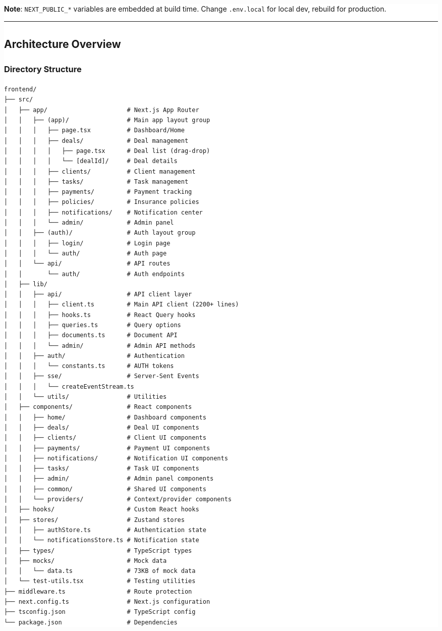 **Note**: `NEXT_PUBLIC_*` variables are embedded at build time. Change `.env.local` for local dev, rebuild for production.

---

## Architecture Overview

### Directory Structure
```
frontend/
├── src/
│   ├── app/                      # Next.js App Router
│   │   ├── (app)/                # Main app layout group
│   │   │   ├── page.tsx          # Dashboard/Home
│   │   │   ├── deals/            # Deal management
│   │   │   │   ├── page.tsx      # Deal list (drag-drop)
│   │   │   │   └── [dealId]/     # Deal details
│   │   │   ├── clients/          # Client management
│   │   │   ├── tasks/            # Task management
│   │   │   ├── payments/         # Payment tracking
│   │   │   ├── policies/         # Insurance policies
│   │   │   ├── notifications/    # Notification center
│   │   │   └── admin/            # Admin panel
│   │   ├── (auth)/               # Auth layout group
│   │   │   ├── login/            # Login page
│   │   │   └── auth/             # Auth page
│   │   └── api/                  # API routes
│   │       └── auth/             # Auth endpoints
│   ├── lib/
│   │   ├── api/                  # API client layer
│   │   │   ├── client.ts         # Main API client (2200+ lines)
│   │   │   ├── hooks.ts          # React Query hooks
│   │   │   ├── queries.ts        # Query options
│   │   │   ├── documents.ts      # Document API
│   │   │   └── admin/            # Admin API methods
│   │   ├── auth/                 # Authentication
│   │   │   └── constants.ts      # AUTH tokens
│   │   ├── sse/                  # Server-Sent Events
│   │   │   └── createEventStream.ts
│   │   └── utils/                # Utilities
│   ├── components/               # React components
│   │   ├── home/                 # Dashboard components
│   │   ├── deals/                # Deal UI components
│   │   ├── clients/              # Client UI components
│   │   ├── payments/             # Payment UI components
│   │   ├── notifications/        # Notification UI components
│   │   ├── tasks/                # Task UI components
│   │   ├── admin/                # Admin panel components
│   │   ├── common/               # Shared UI components
│   │   └── providers/            # Context/provider components
│   ├── hooks/                    # Custom React hooks
│   ├── stores/                   # Zustand stores
│   │   ├── authStore.ts          # Authentication state
│   │   └── notificationsStore.ts # Notification state
│   ├── types/                    # TypeScript types
│   ├── mocks/                    # Mock data
│   │   └── data.ts               # 73KB of mock data
│   └── test-utils.tsx            # Testing utilities
├── middleware.ts                 # Route protection
├── next.config.ts                # Next.js configuration
├── tsconfig.json                 # TypeScript config
└── package.json                  # Dependencies

```